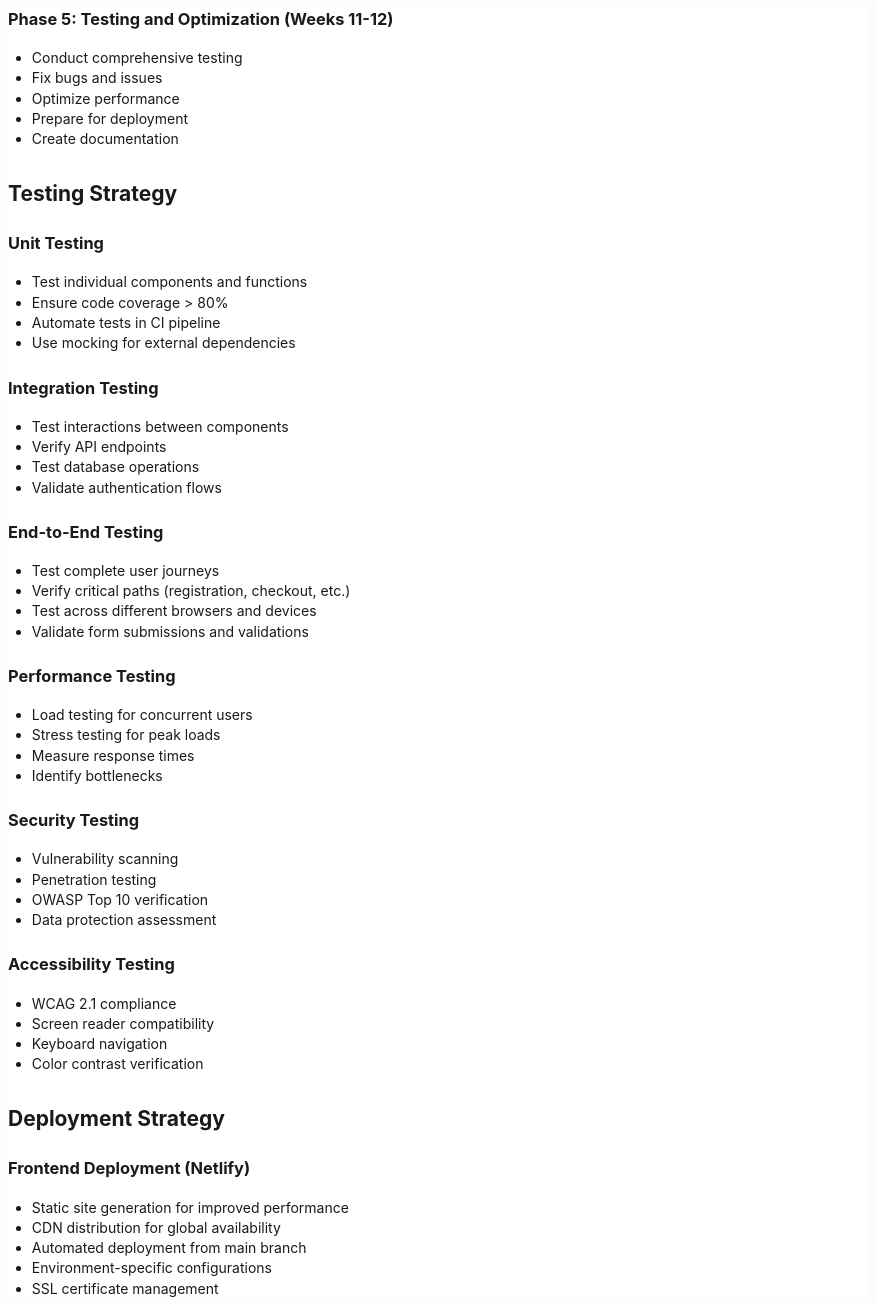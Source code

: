### Phase 5: Testing and Optimization (Weeks 11-12)
- Conduct comprehensive testing
- Fix bugs and issues
- Optimize performance
- Prepare for deployment
- Create documentation

## Testing Strategy

### Unit Testing
- Test individual components and functions
- Ensure code coverage > 80%
- Automate tests in CI pipeline
- Use mocking for external dependencies

### Integration Testing
- Test interactions between components
- Verify API endpoints
- Test database operations
- Validate authentication flows

### End-to-End Testing
- Test complete user journeys
- Verify critical paths (registration, checkout, etc.)
- Test across different browsers and devices
- Validate form submissions and validations

### Performance Testing
- Load testing for concurrent users
- Stress testing for peak loads
- Measure response times
- Identify bottlenecks

### Security Testing
- Vulnerability scanning
- Penetration testing
- OWASP Top 10 verification
- Data protection assessment

### Accessibility Testing
- WCAG 2.1 compliance
- Screen reader compatibility
- Keyboard navigation
- Color contrast verification

## Deployment Strategy

### Frontend Deployment (Netlify)
- Static site generation for improved performance
- CDN distribution for global availability
- Automated deployment from main branch
- Environment-specific configurations
- SSL certificate management
